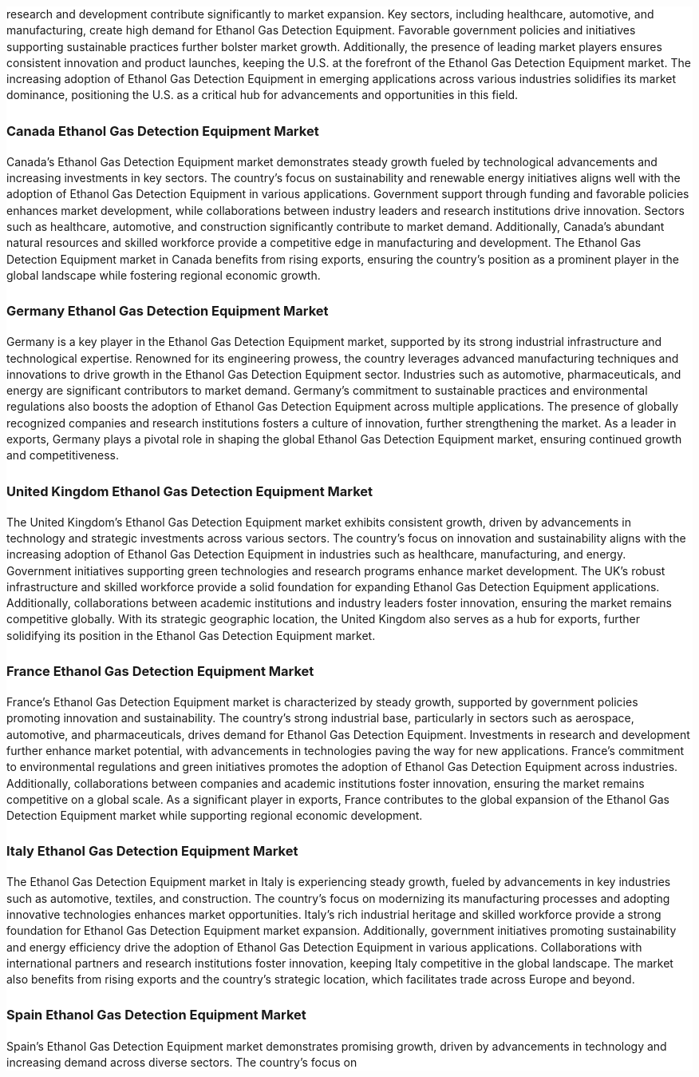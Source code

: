 research and development contribute significantly to market expansion. Key sectors, including healthcare, automotive, and manufacturing, create high demand for Ethanol Gas Detection Equipment. Favorable government policies and initiatives supporting sustainable practices further bolster market growth. Additionally, the presence of leading market players ensures consistent innovation and product launches, keeping the U.S. at the forefront of the Ethanol Gas Detection Equipment market. The increasing adoption of Ethanol Gas Detection Equipment in emerging applications across various industries solidifies its market dominance, positioning the U.S. as a critical hub for advancements and opportunities in this field.</p><h3>Canada Ethanol Gas Detection Equipment Market</h3><p>Canada&rsquo;s Ethanol Gas Detection Equipment market demonstrates steady growth fueled by technological advancements and increasing investments in key sectors. The country&rsquo;s focus on sustainability and renewable energy initiatives aligns well with the adoption of Ethanol Gas Detection Equipment in various applications. Government support through funding and favorable policies enhances market development, while collaborations between industry leaders and research institutions drive innovation. Sectors such as healthcare, automotive, and construction significantly contribute to market demand. Additionally, Canada&rsquo;s abundant natural resources and skilled workforce provide a competitive edge in manufacturing and development. The Ethanol Gas Detection Equipment market in Canada benefits from rising exports, ensuring the country&rsquo;s position as a prominent player in the global landscape while fostering regional economic growth.</p><h3>Germany Ethanol Gas Detection Equipment Market</h3><p>Germany is a key player in the Ethanol Gas Detection Equipment market, supported by its strong industrial infrastructure and technological expertise. Renowned for its engineering prowess, the country leverages advanced manufacturing techniques and innovations to drive growth in the Ethanol Gas Detection Equipment sector. Industries such as automotive, pharmaceuticals, and energy are significant contributors to market demand. Germany&rsquo;s commitment to sustainable practices and environmental regulations also boosts the adoption of Ethanol Gas Detection Equipment across multiple applications. The presence of globally recognized companies and research institutions fosters a culture of innovation, further strengthening the market. As a leader in exports, Germany plays a pivotal role in shaping the global Ethanol Gas Detection Equipment market, ensuring continued growth and competitiveness.</p><h3>United Kingdom Ethanol Gas Detection Equipment Market</h3><p>The United Kingdom&rsquo;s Ethanol Gas Detection Equipment market exhibits consistent growth, driven by advancements in technology and strategic investments across various sectors. The country&rsquo;s focus on innovation and sustainability aligns with the increasing adoption of Ethanol Gas Detection Equipment in industries such as healthcare, manufacturing, and energy. Government initiatives supporting green technologies and research programs enhance market development. The UK&rsquo;s robust infrastructure and skilled workforce provide a solid foundation for expanding Ethanol Gas Detection Equipment applications. Additionally, collaborations between academic institutions and industry leaders foster innovation, ensuring the market remains competitive globally. With its strategic geographic location, the United Kingdom also serves as a hub for exports, further solidifying its position in the Ethanol Gas Detection Equipment market.</p><h3>France Ethanol Gas Detection Equipment Market</h3><p>France&rsquo;s Ethanol Gas Detection Equipment market is characterized by steady growth, supported by government policies promoting innovation and sustainability. The country&rsquo;s strong industrial base, particularly in sectors such as aerospace, automotive, and pharmaceuticals, drives demand for Ethanol Gas Detection Equipment. Investments in research and development further enhance market potential, with advancements in technologies paving the way for new applications. France&rsquo;s commitment to environmental regulations and green initiatives promotes the adoption of Ethanol Gas Detection Equipment across industries. Additionally, collaborations between companies and academic institutions foster innovation, ensuring the market remains competitive on a global scale. As a significant player in exports, France contributes to the global expansion of the Ethanol Gas Detection Equipment market while supporting regional economic development.</p><h3>Italy Ethanol Gas Detection Equipment Market</h3><p>The Ethanol Gas Detection Equipment market in Italy is experiencing steady growth, fueled by advancements in key industries such as automotive, textiles, and construction. The country&rsquo;s focus on modernizing its manufacturing processes and adopting innovative technologies enhances market opportunities. Italy&rsquo;s rich industrial heritage and skilled workforce provide a strong foundation for Ethanol Gas Detection Equipment market expansion. Additionally, government initiatives promoting sustainability and energy efficiency drive the adoption of Ethanol Gas Detection Equipment in various applications. Collaborations with international partners and research institutions foster innovation, keeping Italy competitive in the global landscape. The market also benefits from rising exports and the country&rsquo;s strategic location, which facilitates trade across Europe and beyond.</p><h3>Spain Ethanol Gas Detection Equipment Market</h3><p>Spain&rsquo;s Ethanol Gas Detection Equipment market demonstrates promising growth, driven by advancements in technology and increasing demand across diverse sectors. The country&rsquo;s focus on